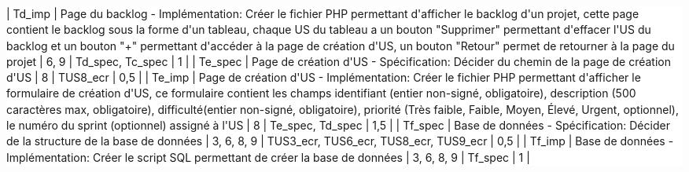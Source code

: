 | Td_imp                                                                                                                                                                                                                                                                                                 | Page du backlog - Implémentation: Créer le fichier PHP permettant d'afficher le backlog d'un projet, cette page contient le backlog sous la forme d'un tableau, chaque US du tableau a un bouton "Supprimer" permettant d'effacer l'US du backlog et un bouton "+" permettant d'accéder à la page de création d'US, un bouton "Retour" permet de retourner à la page du projet                                                                                                                                                                                                                                                                                                                      | 6, 9             | Td_spec, Tc_spec                       | 1                 | 
| Te_spec                                                                                                                                                                                                                                                                                                | Page de création d'US - Spécification: Décider du chemin de la page de création d'US                                                                                                                                                                                                                                                                                                                                                                                                                                                                                                                                                                                                                | 8                | TUS8_ecr                               | 0,5               | 
| Te_imp                                                                                                                                                                                                                                                                                                 | Page de création d'US - Implémentation: Créer le fichier PHP permettant d'afficher le formulaire de création d'US, ce formulaire contient les champs identifiant (entier non-signé, obligatoire), description (500 caractères max, obligatoire), difficulté(entier non-signé, obligatoire), priorité (Très faible, Faible, Moyen, Élevé, Urgent, optionnel), le numéro du sprint (optionnel) assigné à l'US                                                                                                                                                                                                                                                                                         | 8                | Te_spec, Td_spec                       | 1,5               | 
| Tf_spec                                                                                                                                                                                                                                                                                                | Base de données - Spécification: Décider de la structure de la base de données                                                                                                                                                                                                                                                                                                                                                                                                                                                                                                                                                                                                                      | 3, 6, 8, 9       | TUS3_ecr, TUS6_ecr, TUS8_ecr, TUS9_ecr | 0,5               | 
| Tf_imp                                                                                                                                                                                                                                                                                                 | Base de données - Implémentation: Créer le script SQL permettant de créer la base de données                                                                                                                                                                                                                                                                                                                                                                                                                                                                                                                                                                                                        | 3, 6, 8, 9       | Tf_spec                                | 1                 | 